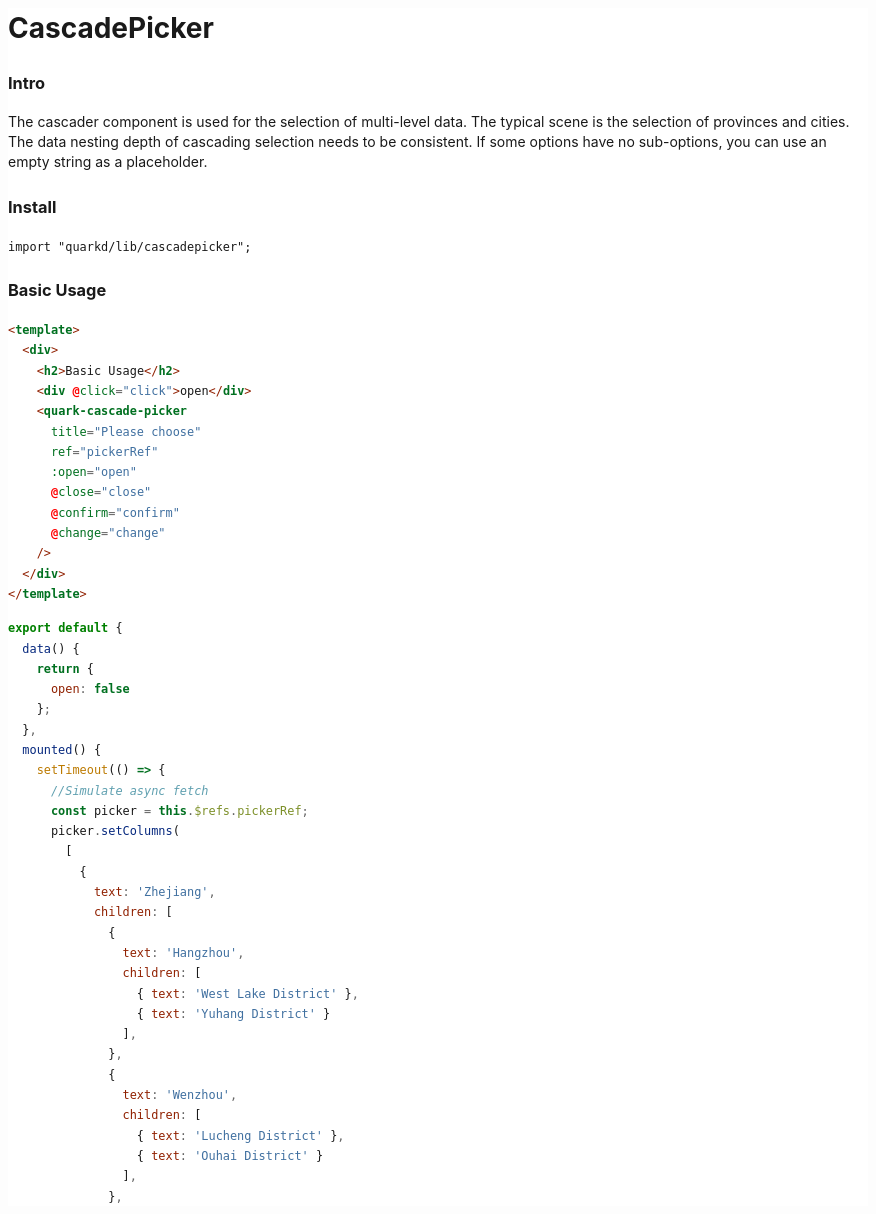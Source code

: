 # CascadePicker

### Intro

The cascader component is used for the selection of multi-level data. The typical scene is the selection of provinces and cities.
The data nesting depth of cascading selection needs to be consistent. If some options have no sub-options, you can use an empty string as a placeholder.

### Install

```tsx
import "quarkd/lib/cascadepicker";
```

### Basic Usage

```html
<template>
  <div>
    <h2>Basic Usage</h2>
    <div @click="click">open</div>
    <quark-cascade-picker
      title="Please choose"
      ref="pickerRef"
      :open="open"
      @close="close"
      @confirm="confirm"
      @change="change"
    />
  </div>
</template>
```

```js
export default {
  data() {
    return {
      open: false
    };
  },
  mounted() {
    setTimeout(() => {
      //Simulate async fetch
      const picker = this.$refs.pickerRef;
      picker.setColumns(
        [
          {
            text: 'Zhejiang',
            children: [
              {
                text: 'Hangzhou',
                children: [
                  { text: 'West Lake District' },
                  { text: 'Yuhang District' }
                ],
              },
              {
                text: 'Wenzhou',
                children: [
                  { text: 'Lucheng District' },
                  { text: 'Ouhai District' }
                ],
              },
```